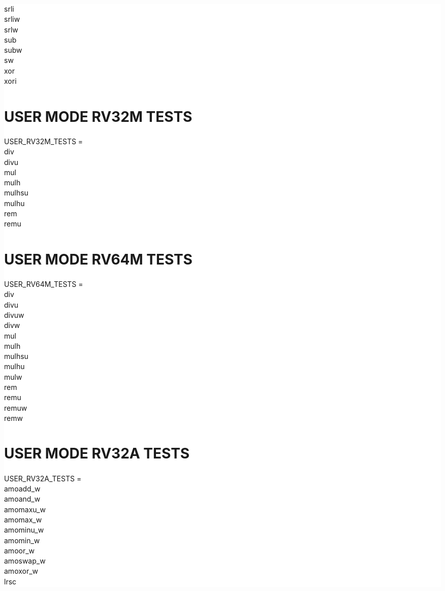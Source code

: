 srli \
srliw \
srlw \
sub \
subw \
sw \
xor \
xori

# USER MODE RV32M TESTS
USER_RV32M_TESTS = \
div \
divu \
mul \
mulh \
mulhsu \
mulhu \
rem \
remu

# USER MODE RV64M TESTS
USER_RV64M_TESTS = \
div \
divu \
divuw \
divw \
mul \
mulh \
mulhsu \
mulhu \
mulw \
rem \
remu \
remuw \
remw

# USER MODE RV32A TESTS
USER_RV32A_TESTS = \
amoadd_w \
amoand_w \
amomaxu_w \
amomax_w \
amominu_w \
amomin_w \
amoor_w \
amoswap_w \
amoxor_w \
lrsc
